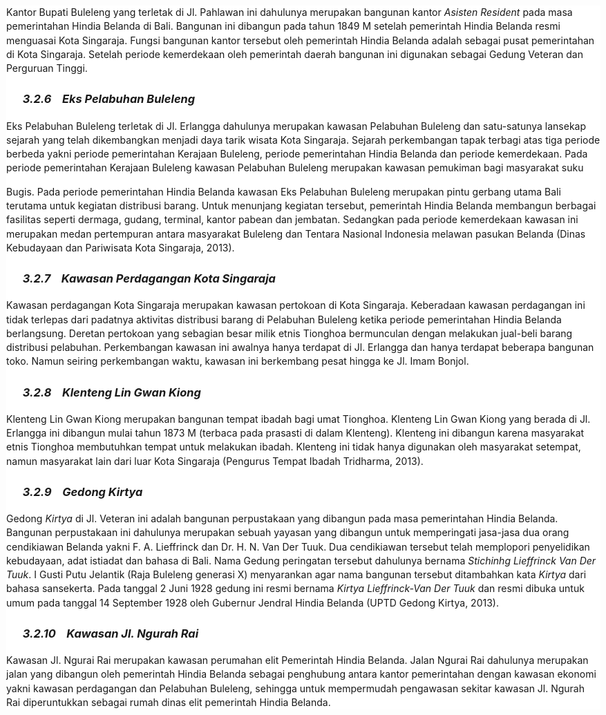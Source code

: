 <p><span class="font2">Kantor Bupati Buleleng yang terletak di Jl. Pahlawan ini dahulunya merupakan bangunan kantor </span><span class="font2" style="font-style:italic;">Asisten Resident</span><span class="font2"> pada masa pemerintahan Hindia Belanda di Bali. Bangunan ini dibangun pada tahun 1849 M setelah pemerintah Hindia Belanda resmi menguasai Kota Singaraja. Fungsi bangunan kantor tersebut oleh pemerintah Hindia Belanda adalah sebagai pusat pemerintahan di Kota Singaraja. Setelah periode kemerdekaan oleh pemerintah daerah bangunan ini digunakan sebagai Gedung Veteran dan Perguruan Tinggi.</span></p>
<ul style="list-style:none;"><li>
<h3><a name="bookmark31"></a><span class="font2" style="font-weight:bold;font-style:italic;"><a name="bookmark32"></a>3.2.6 &nbsp;&nbsp;&nbsp;Eks Pelabuhan Buleleng</span></h3></li></ul>
<p><span class="font2">Eks Pelabuhan Buleleng terletak di Jl. Erlangga dahulunya merupakan kawasan Pelabuhan Buleleng dan satu-satunya lansekap sejarah yang telah dikembangkan menjadi daya tarik wisata Kota Singaraja. Sejarah perkembangan tapak terbagi atas tiga periode berbeda yakni periode pemerintahan Kerajaan Buleleng, periode pemerintahan Hindia Belanda dan periode kemerdekaan. Pada periode pemerintahan Kerajaan Buleleng kawasan Pelabuhan Buleleng merupakan kawasan pemukiman bagi masyarakat suku</span></p>
<p><span class="font2">Bugis. Pada periode pemerintahan Hindia Belanda kawasan Eks Pelabuhan Buleleng merupakan pintu gerbang utama Bali terutama untuk kegiatan distribusi barang. Untuk menunjang kegiatan tersebut, pemerintah Hindia Belanda membangun berbagai fasilitas seperti dermaga, gudang, terminal, kantor pabean dan jembatan. Sedangkan pada periode kemerdekaan kawasan ini merupakan medan pertempuran antara masyarakat Buleleng dan Tentara Nasional Indonesia melawan pasukan Belanda (Dinas Kebudayaan dan Pariwisata Kota Singaraja, 2013).</span></p>
<ul style="list-style:none;"><li>
<h3><a name="bookmark33"></a><span class="font2" style="font-weight:bold;font-style:italic;"><a name="bookmark34"></a>3.2.7 &nbsp;&nbsp;&nbsp;Kawasan Perdagangan Kota Singaraja</span></h3></li></ul>
<p><span class="font2">Kawasan perdagangan Kota Singaraja merupakan kawasan pertokoan di Kota Singaraja. Keberadaan kawasan perdagangan ini tidak terlepas dari padatnya aktivitas distribusi barang di Pelabuhan Buleleng ketika periode pemerintahan Hindia Belanda berlangsung. Deretan pertokoan yang sebagian besar milik etnis Tionghoa bermunculan dengan melakukan jual-beli barang distribusi pelabuhan. Perkembangan kawasan ini awalnya hanya terdapat di Jl. Erlangga dan hanya terdapat beberapa bangunan toko. Namun seiring perkembangan waktu, kawasan ini berkembang pesat hingga ke Jl. Imam Bonjol.</span></p>
<ul style="list-style:none;"><li>
<h3><a name="bookmark35"></a><span class="font2" style="font-weight:bold;font-style:italic;"><a name="bookmark36"></a>3.2.8 &nbsp;&nbsp;&nbsp;Klenteng Lin Gwan Kiong</span></h3></li></ul>
<p><span class="font2">Klenteng Lin Gwan Kiong merupakan bangunan tempat ibadah bagi umat Tionghoa. Klenteng Lin Gwan Kiong yang berada di Jl. Erlangga ini dibangun mulai tahun 1873 M (terbaca pada prasasti di dalam Klenteng). Klenteng ini dibangun karena masyarakat etnis Tionghoa membutuhkan tempat untuk melakukan ibadah. Klenteng ini tidak hanya digunakan oleh masyarakat setempat, namun masyarakat lain dari luar Kota Singaraja (Pengurus Tempat Ibadah Tridharma, 2013).</span></p>
<ul style="list-style:none;"><li>
<h3><a name="bookmark37"></a><span class="font2" style="font-weight:bold;font-style:italic;"><a name="bookmark38"></a>3.2.9 &nbsp;&nbsp;&nbsp;Gedong Kirtya</span></h3></li></ul>
<p><span class="font2">Gedong </span><span class="font2" style="font-style:italic;">Kirtya</span><span class="font2"> di Jl. Veteran ini adalah bangunan perpustakaan yang dibangun pada masa pemerintahan Hindia Belanda. Bangunan perpustakaan ini dahulunya merupakan sebuah yayasan yang dibangun untuk memperingati jasa-jasa dua orang cendikiawan Belanda yakni F. A. Lieffrinck dan Dr. H. N. Van Der Tuuk. Dua cendikiawan tersebut telah memplopori penyelidikan kebudayaan, adat istiadat dan bahasa di Bali. Nama Gedung peringatan tersebut dahulunya bernama </span><span class="font2" style="font-style:italic;">Stichinhg Lieffrinck Van Der Tuuk</span><span class="font2">. I Gusti Putu Jelantik (Raja Buleleng generasi X) menyarankan agar nama bangunan tersebut ditambahkan kata </span><span class="font2" style="font-style:italic;">Kirtya</span><span class="font2"> dari bahasa sansekerta. Pada tanggal 2 Juni 1928 gedung ini resmi bernama </span><span class="font2" style="font-style:italic;">Kirtya Lieffrinck-Van Der Tuuk</span><span class="font2"> dan resmi dibuka untuk umum pada tanggal 14 September 1928 oleh Gubernur Jendral Hindia Belanda (UPTD Gedong Kirtya, 2013).</span></p>
<ul style="list-style:none;"><li>
<h3><a name="bookmark39"></a><span class="font2" style="font-weight:bold;font-style:italic;"><a name="bookmark40"></a>3.2.10 &nbsp;&nbsp;&nbsp;Kawasan Jl. Ngurah Rai</span></h3></li></ul>
<p><span class="font2">Kawasan Jl. Ngurai Rai merupakan kawasan perumahan elit Pemerintah Hindia Belanda. Jalan Ngurai Rai dahulunya merupakan jalan yang dibangun oleh pemerintah Hindia Belanda sebagai penghubung antara kantor pemerintahan dengan kawasan ekonomi yakni kawasan perdagangan dan Pelabuhan Buleleng, sehingga untuk mempermudah pengawasan sekitar kawasan Jl. Ngurah Rai diperuntukkan sebagai rumah dinas elit pemerintah Hindia Belanda.</span></p>
<ul style="list-style:none;"><li>